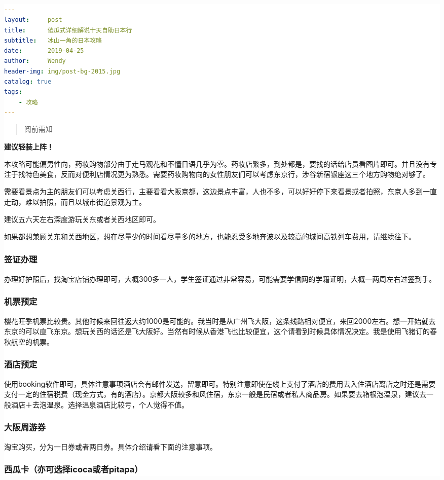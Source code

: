 ```yaml
---
layout:     post                    
title:      傻瓜式详细解说十天自助日本行               
subtitle:   冰山一角的日本攻略
date:       2019-04-25              
author:     Wendy                      
header-img: img/post-bg-2015.jpg    
catalog: true                       
tags:                               
    - 攻略
---
```


>阅前需知

**建议轻装上阵！**

本攻略可能偏男性向，药妆购物部分由于走马观花和不懂日语几乎为零。药妆店繁多，到处都是，要找的话给店员看图片即可。并且没有专注于找特色美食，反而对便利店情况更为熟悉。需要药妆购物向的女性朋友们可以考虑东京行，涉谷新宿银座这三个地方购物绝对够了。

需要看景点为主的朋友们可以考虑关西行，主要看看大阪京都，这边景点丰富，人也不多，可以好好停下来看景或者拍照，东京人多到一直走动，难以拍照，而且以城市街道景观为主。

建议五六天左右深度游玩关东或者关西地区即可。

如果都想兼顾关东和关西地区，想在尽量少的时间看尽量多的地方，也能忍受多地奔波以及较高的城间高铁列车费用，请继续往下。

 

### 签证办理

办理好护照后，找淘宝店铺办理即可，大概300多一人，学生签证通过非常容易，可能需要学信网的学籍证明，大概一两周左右过签到手。

 



### 机票预定

樱花旺季机票比较贵。其他时候来回往返大约1000是可能的。我当时是从广州飞大阪，这条线路相对便宜，来回2000左右。想一开始就去东京的可以直飞东京。想玩关西的话还是飞大阪好。当然有时候从香港飞也比较便宜，这个请看到时候具体情况决定。我是使用飞猪订的春秋航空的机票。

 

### 酒店预定

使用booking软件即可，具体注意事项酒店会有邮件发送，留意即可。特别注意即使在线上支付了酒店的费用去入住酒店离店之时还是需要支付一定的住宿税费（现金方式，有的酒店）。京都大阪较多和风住宿，东京一般是民宿或者私人商品房。如果要去箱根泡温泉，建议去一般酒店＋去泡温泉。选择温泉酒店比较亏，个人觉得不值。

 

### 大阪周游券

淘宝购买，分为一日券或者两日券。具体介绍请看下面的注意事项。



 

### 西瓜卡（亦可选择icoca或者pitapa）
